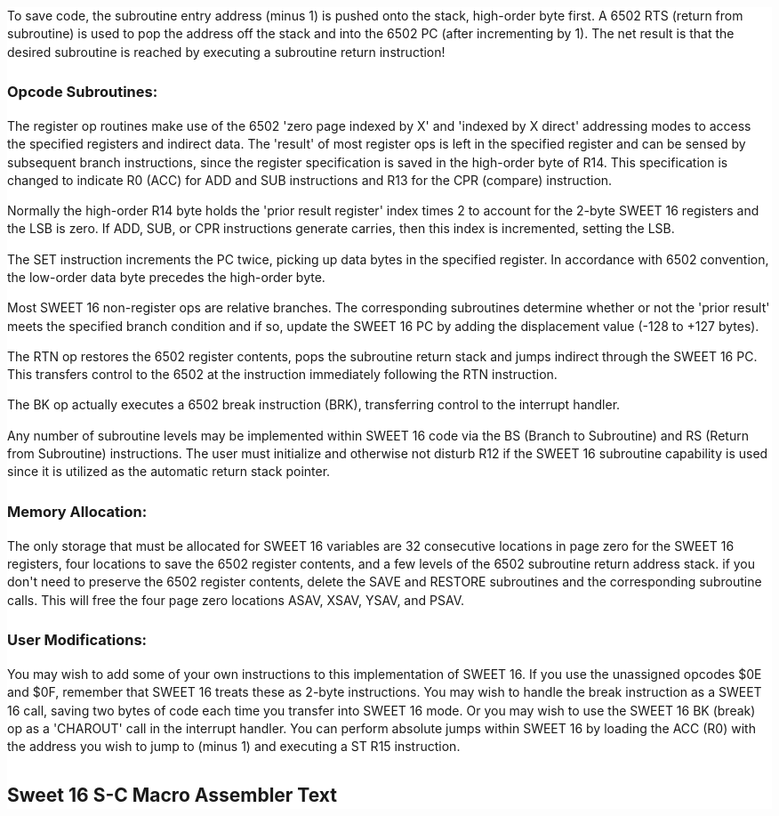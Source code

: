 To save code, the subroutine entry address (minus 1) is pushed onto the stack, high-order byte first. A 6502 RTS (return from subroutine) is used to pop the address off the stack and into the 6502 PC (after incrementing by 1). The net result is that the desired subroutine is reached by executing a subroutine return instruction!  
  
  
### Opcode Subroutines:  
  
The register op routines make use of the 6502 'zero page indexed by X' and 'indexed by X direct' addressing modes to access the specified registers and indirect data. The 'result' of most register ops is left in the specified register and can be sensed by subsequent branch instructions, since the register specification is saved in the high-order byte of R14. This specification is changed to indicate R0 (ACC) for ADD and SUB instructions and R13 for the CPR (compare) instruction.  
  
Normally the high-order R14 byte holds the 'prior result register' index times 2 to account for the 2-byte SWEET 16 registers and the LSB is zero. If ADD, SUB, or CPR instructions generate carries, then this index is incremented, setting the LSB.  
  
The SET instruction increments the PC twice, picking up data bytes in the specified register. In accordance with 6502 convention, the low-order data byte precedes the high-order byte.  
  
Most SWEET 16 non-register ops are relative branches. The corresponding subroutines determine whether or not the 'prior result' meets the specified branch condition and if so, update the SWEET 16 PC by adding the displacement value (-128 to +127 bytes).  
  
The RTN op restores the 6502 register contents, pops the subroutine return stack and jumps indirect through the SWEET 16 PC. This transfers control to the 6502 at the instruction immediately following the RTN instruction.  
  
The BK op actually executes a 6502 break instruction (BRK), transferring control to the interrupt handler.  
  
Any number of subroutine levels may be implemented within SWEET 16 code via the BS (Branch to Subroutine) and RS (Return from Subroutine) instructions. The user must initialize and otherwise not disturb R12 if the SWEET 16 subroutine capability is used since it is utilized as the automatic return stack pointer.  
  
  
### Memory Allocation:  
  
The only storage that must be allocated for SWEET 16 variables are 32 consecutive locations in page zero for the SWEET 16 registers, four locations to save the 6502 register contents, and a few levels of the 6502 subroutine return address stack. if you don't need to preserve the 6502 register contents, delete the SAVE and RESTORE subroutines and the corresponding subroutine calls. This will free the four page zero locations ASAV, XSAV, YSAV, and PSAV.  
  
### User Modifications:  
  
You may wish to add some of your own instructions to this implementation of SWEET 16. If you use the unassigned opcodes $0E and $0F, remember that SWEET 16 treats these as 2-byte instructions. You may wish to handle the break instruction as a SWEET 16 call, saving two bytes of code each time you transfer into SWEET 16 mode. Or you may wish to use the SWEET 16 BK (break) op as a 'CHAROUT' call in the interrupt handler. You can perform absolute jumps within SWEET 16 by loading the ACC (R0) with the address you wish to jump to (minus 1) and executing a ST R15 instruction.  
  
## Sweet 16 S-C Macro Assembler Text  
  